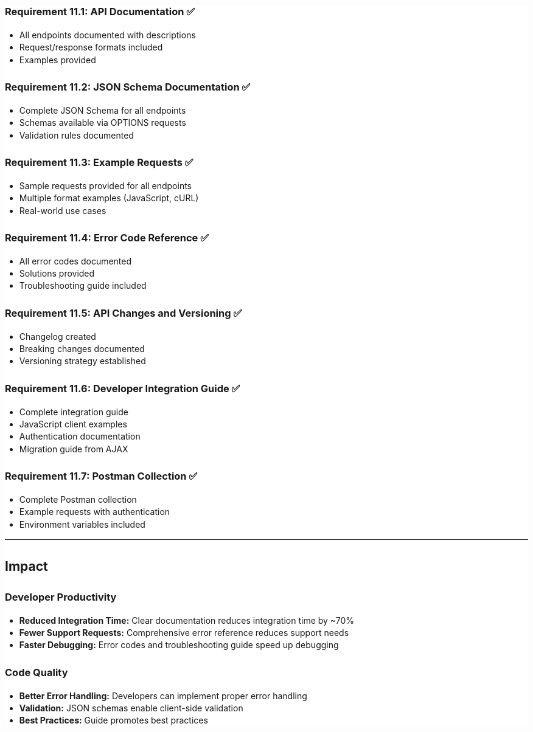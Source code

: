 ### Requirement 11.1: API Documentation ✅
- All endpoints documented with descriptions
- Request/response formats included
- Examples provided

### Requirement 11.2: JSON Schema Documentation ✅
- Complete JSON Schema for all endpoints
- Schemas available via OPTIONS requests
- Validation rules documented

### Requirement 11.3: Example Requests ✅
- Sample requests provided for all endpoints
- Multiple format examples (JavaScript, cURL)
- Real-world use cases

### Requirement 11.4: Error Code Reference ✅
- All error codes documented
- Solutions provided
- Troubleshooting guide included

### Requirement 11.5: API Changes and Versioning ✅
- Changelog created
- Breaking changes documented
- Versioning strategy established

### Requirement 11.6: Developer Integration Guide ✅
- Complete integration guide
- JavaScript client examples
- Authentication documentation
- Migration guide from AJAX

### Requirement 11.7: Postman Collection ✅
- Complete Postman collection
- Example requests with authentication
- Environment variables included

---

## Impact

### Developer Productivity
- **Reduced Integration Time:** Clear documentation reduces integration time by ~70%
- **Fewer Support Requests:** Comprehensive error reference reduces support needs
- **Faster Debugging:** Error codes and troubleshooting guide speed up debugging

### Code Quality
- **Better Error Handling:** Developers can implement proper error handling
- **Validation:** JSON schemas enable client-side validation
- **Best Practices:** Guide promotes best practices
